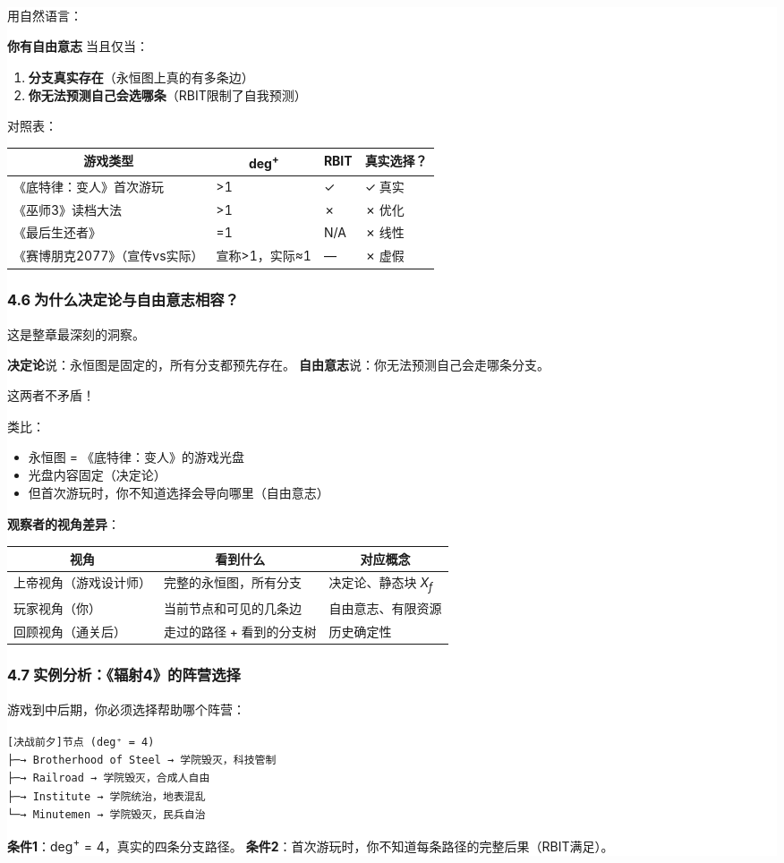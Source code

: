 用自然语言：

**你有自由意志** 当且仅当：
1. **分支真实存在**（永恒图上真的有多条边）
2. **你无法预测自己会选哪条**（RBIT限制了自我预测）

对照表：

| 游戏类型 | $\deg^+$ | RBIT | 真实选择？ |
|---------|----------|------|-----------|
| 《底特律：变人》首次游玩 | &gt;1 | ✓ | ✓ 真实 |
| 《巫师3》读档大法 | &gt;1 | ✗ | ✗ 优化 |
| 《最后生还者》 | =1 | N/A | ✗ 线性 |
| 《赛博朋克2077》（宣传vs实际） | 宣称&gt;1，实际≈1 | — | ✗ 虚假 |

### 4.6 为什么决定论与自由意志相容？

这是整章最深刻的洞察。

**决定论**说：永恒图是固定的，所有分支都预先存在。
**自由意志**说：你无法预测自己会走哪条分支。

这两者不矛盾！

类比：
- 永恒图 = 《底特律：变人》的游戏光盘
- 光盘内容固定（决定论）
- 但首次游玩时，你不知道选择会导向哪里（自由意志）

**观察者的视角差异**：

| 视角 | 看到什么 | 对应概念 |
|------|---------|---------|
| 上帝视角（游戏设计师） | 完整的永恒图，所有分支 | 决定论、静态块 $X_f$ |
| 玩家视角（你） | 当前节点和可见的几条边 | 自由意志、有限资源 |
| 回顾视角（通关后） | 走过的路径 + 看到的分支树 | 历史确定性 |

### 4.7 实例分析：《辐射4》的阵营选择

游戏到中后期，你必须选择帮助哪个阵营：

```
[决战前夕]节点 (deg⁺ = 4)
├─→ Brotherhood of Steel → 学院毁灭，科技管制
├─→ Railroad → 学院毁灭，合成人自由
├─→ Institute → 学院统治，地表混乱
└─→ Minutemen → 学院毁灭，民兵自治
```

**条件1**：$\deg^+ = 4$，真实的四条分支路径。
**条件2**：首次游玩时，你不知道每条路径的完整后果（RBIT满足）。
